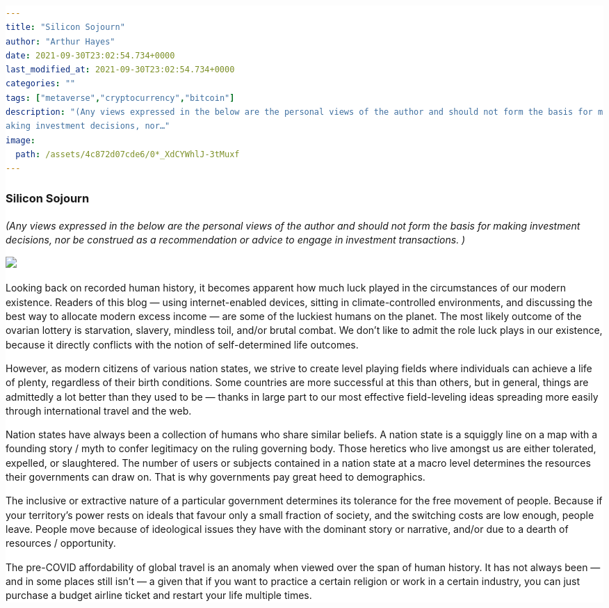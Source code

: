 ```yaml
---
title: "Silicon Sojourn"
author: "Arthur Hayes"
date: 2021-09-30T23:02:54.734+0000
last_modified_at: 2021-09-30T23:02:54.734+0000
categories: ""
tags: ["metaverse","cryptocurrency","bi̇tcoi̇n"]
description: "(Any views expressed in the below are the personal views of the author and should not form the basis for making investment decisions, nor…"
image:
  path: /assets/4c872d07cde6/0*_XdCYWhlJ-3tMuxf
---
```


### Silicon Sojourn

_\(Any views expressed in the below are the personal views of the author and should not form the basis for making investment decisions, nor be construed as a recommendation or advice to engage in investment transactions\. \)_


![](assets/4c872d07cde6/0*_XdCYWhlJ-3tMuxf)


Looking back on recorded human history, it becomes apparent how much luck played in the circumstances of our modern existence\. Readers of this blog — using internet\-enabled devices, sitting in climate\-controlled environments, and discussing the best way to allocate modern excess income — are some of the luckiest humans on the planet\. The most likely outcome of the ovarian lottery is starvation, slavery, mindless toil, and/or brutal combat\. We don’t like to admit the role luck plays in our existence, because it directly conflicts with the notion of self\-determined life outcomes\.

However, as modern citizens of various nation states, we strive to create level playing fields where individuals can achieve a life of plenty, regardless of their birth conditions\. Some countries are more successful at this than others, but in general, things are admittedly a lot better than they used to be — thanks in large part to our most effective field\-leveling ideas spreading more easily through international travel and the web\.

Nation states have always been a collection of humans who share similar beliefs\. A nation state is a squiggly line on a map with a founding story / myth to confer legitimacy on the ruling governing body\. Those heretics who live amongst us are either tolerated, expelled, or slaughtered\. The number of users or subjects contained in a nation state at a macro level determines the resources their governments can draw on\. That is why governments pay great heed to demographics\.

The inclusive or extractive nature of a particular government determines its tolerance for the free movement of people\. Because if your territory’s power rests on ideals that favour only a small fraction of society, and the switching costs are low enough, people leave\. People move because of ideological issues they have with the dominant story or narrative, and/or due to a dearth of resources / opportunity\.

The pre\-COVID affordability of global travel is an anomaly when viewed over the span of human history\. It has not always been — and in some places still isn’t — a given that if you want to practice a certain religion or work in a certain industry, you can just purchase a budget airline ticket and restart your life multiple times\.

